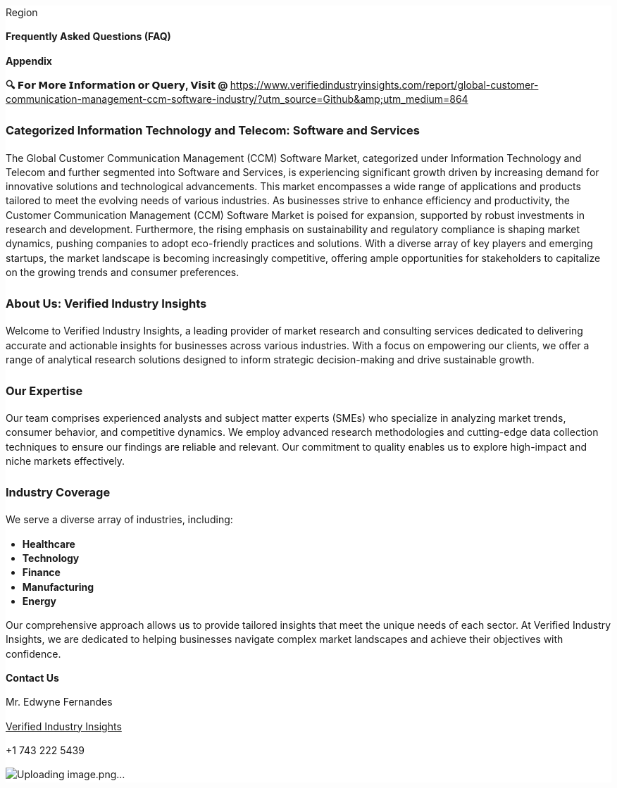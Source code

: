 Region</li></ul><p><strong>Frequently Asked Questions (FAQ)</strong></p><p><strong>Appendix<br /></strong></p><p><strong>🔍 𝗙𝗼𝗿 𝗠𝗼𝗿𝗲 𝗜𝗻𝗳𝗼𝗿𝗺𝗮𝘁𝗶𝗼𝗻 𝗼𝗿 𝗤𝘂𝗲𝗿𝘆, 𝗩𝗶𝘀𝗶𝘁 @ </strong><a href="https://www.verifiedindustryinsights.com/report/global-customer-communication-management-ccm-software-industry/?utm_source=Github&amp;utm_medium=864">https://www.verifiedindustryinsights.com/report/global-customer-communication-management-ccm-software-industry/?utm_source=Github&amp;utm_medium=864</a>&nbsp;</p><h3>Categorized Information Technology and Telecom: Software and Services </h3><p>The Global Customer Communication Management (CCM) Software Market, categorized under Information Technology and Telecom and further segmented into Software and Services, is experiencing significant growth driven by increasing demand for innovative solutions and technological advancements. This market encompasses a wide range of applications and products tailored to meet the evolving needs of various industries. As businesses strive to enhance efficiency and productivity, the Customer Communication Management (CCM) Software Market is poised for expansion, supported by robust investments in research and development. Furthermore, the rising emphasis on sustainability and regulatory compliance is shaping market dynamics, pushing companies to adopt eco-friendly practices and solutions. With a diverse array of key players and emerging startups, the market landscape is becoming increasingly competitive, offering ample opportunities for stakeholders to capitalize on the growing trends and consumer preferences.</p><h3>About Us: Verified Industry Insights</h3><p>Welcome to Verified Industry Insights, a leading provider of market research and consulting services dedicated to delivering accurate and actionable insights for businesses across various industries. With a focus on empowering our clients, we offer a range of analytical research solutions designed to inform strategic decision-making and drive sustainable growth.</p><h3>Our Expertise</h3><p>Our team comprises experienced analysts and subject matter experts (SMEs) who specialize in analyzing market trends, consumer behavior, and competitive dynamics. We employ advanced research methodologies and cutting-edge data collection techniques to ensure our findings are reliable and relevant. Our commitment to quality enables us to explore high-impact and niche markets effectively.</p><h3>Industry Coverage</h3><p>We serve a diverse array of industries, including:</p><ul><li><strong>Healthcare</strong></li><li><strong>Technology</strong></li><li><strong>Finance</strong></li><li><strong>Manufacturing</strong></li><li><strong>Energy</strong></li></ul><p>Our comprehensive approach allows us to provide tailored insights that meet the unique needs of each sector. At Verified Industry Insights, we are dedicated to helping businesses navigate complex market landscapes and achieve their objectives with confidence.</p><p><strong>Contact Us</strong></p><p>Mr. Edwyne Fernandes</p><p><a href="https://www.verifiedindustryinsights.com/">Verified Industry Insights</a></p><p>+1 743 222 5439</p>
![Uploading image.png…]()
